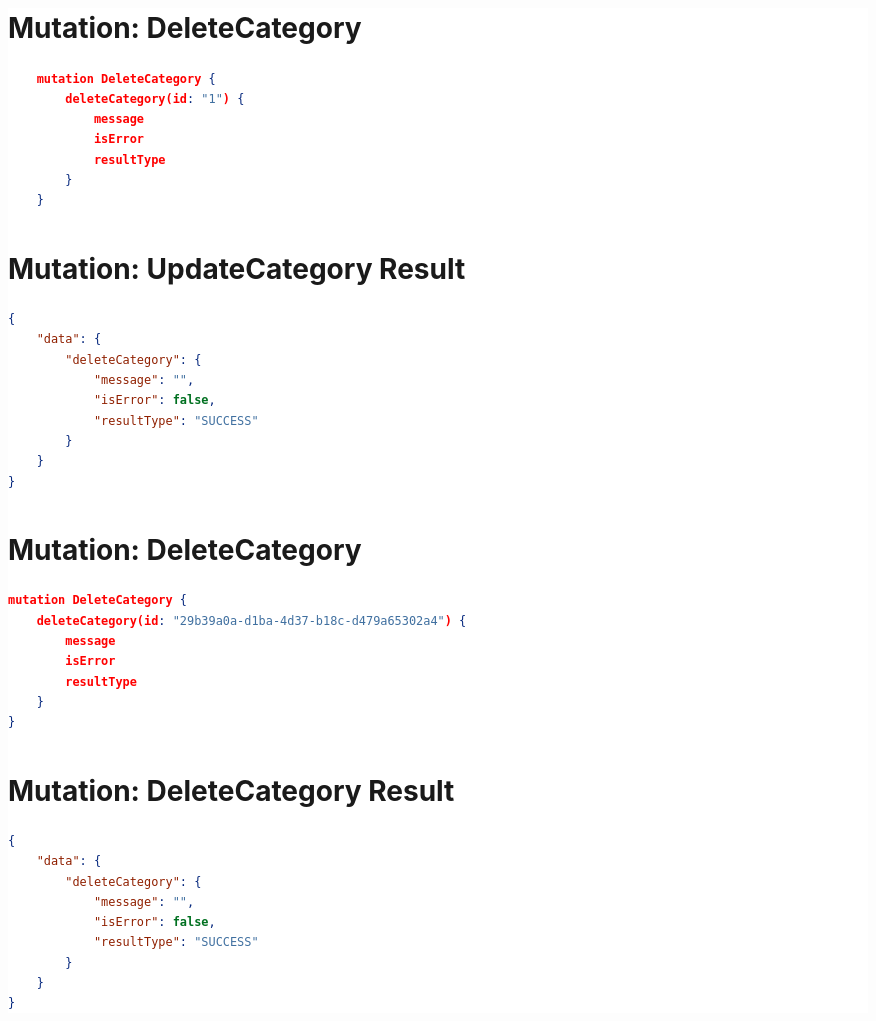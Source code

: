 ```json
```

# Mutation: DeleteCategory 
```json
    mutation DeleteCategory {
        deleteCategory(id: "1") {
            message
            isError
            resultType
        }
    }
```
# Mutation: UpdateCategory Result
```json
{
    "data": {
        "deleteCategory": {
            "message": "",
            "isError": false,
            "resultType": "SUCCESS"
        }
    }
}
```

# Mutation: DeleteCategory 
```json
mutation DeleteCategory {
    deleteCategory(id: "29b39a0a-d1ba-4d37-b18c-d479a65302a4") {
        message
        isError
        resultType
    }
}
```

# Mutation: DeleteCategory Result
```json
{
    "data": {
        "deleteCategory": {
            "message": "",
            "isError": false,
            "resultType": "SUCCESS"
        }
    }
}
```

